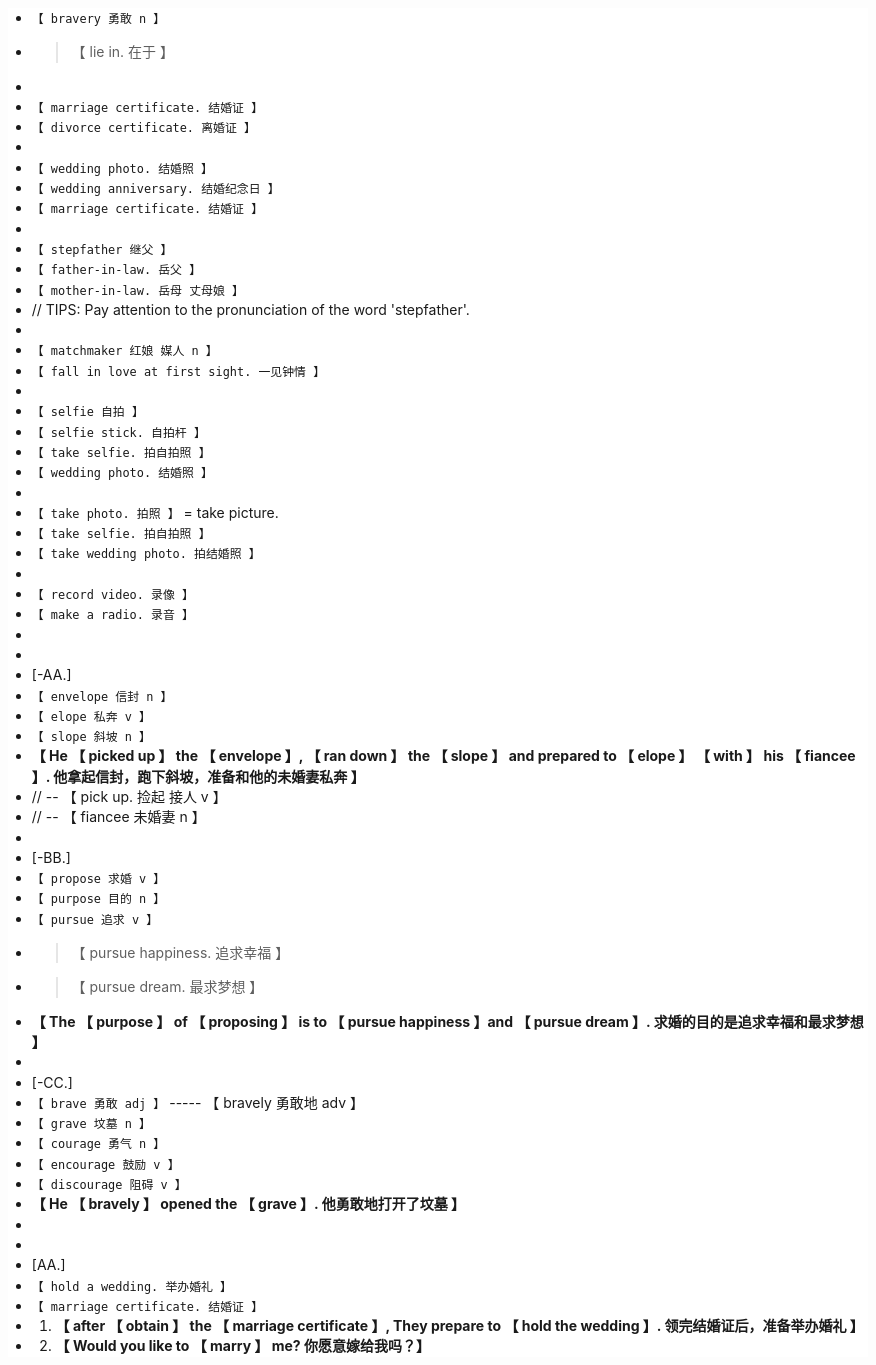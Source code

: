 - `【 bravery 勇敢 n 】`
- > 【 lie in. 在于 】
-
- `【 marriage certificate. 结婚证 】`
- `【 divorce certificate. 离婚证 】`
-
- `【 wedding photo. 结婚照 】`
- `【 wedding anniversary. 结婚纪念日 】`
- `【 marriage certificate. 结婚证 】`
-
- `【 stepfather 继父 】`
- `【 father-in-law. 岳父 】`
- `【 mother-in-law. 岳母 丈母娘 】`
- // TIPS: Pay attention to the pronunciation of the word 'stepfather'.
-
- `【 matchmaker 红娘 媒人 n 】`
- `【 fall in love at first sight. 一见钟情 】`
-
- `【 selfie 自拍 】`
- `【 selfie stick. 自拍杆 】`
- `【 take selfie. 拍自拍照 】`
- `【 wedding photo. 结婚照 】`
-
- `【 take photo. 拍照 】` = take picture.
- `【 take selfie. 拍自拍照 】`
- `【 take wedding photo. 拍结婚照 】`
-
- `【 record video. 录像 】`
- `【 make a radio. 录音 】`
-
-
- [-AA.]
- `【 envelope 信封 n 】`
- `【 elope 私奔 v 】`
- `【 slope 斜坡 n 】`
- **【 He 【 picked up 】 the 【 envelope 】, 【 ran down 】 the 【 slope 】 and prepared to 【 elope 】 【 with 】 his 【 fiancee 】. 他拿起信封，跑下斜坡，准备和他的未婚妻私奔 】**
- // -- 【 pick up. 捡起 接人 v 】
- // -- 【 fiancee 未婚妻 n 】
-
- [-BB.]
- `【 propose 求婚 v 】`
- `【 purpose 目的 n 】`
- `【 pursue 追求 v 】`
- > 【 pursue happiness. 追求幸福 】
- > 【 pursue dream. 最求梦想 】
- **【 The 【 purpose 】 of 【 proposing 】 is to 【 pursue happiness 】and 【 pursue dream 】. 求婚的目的是追求幸福和最求梦想 】**
-
- [-CC.]
- `【 brave 勇敢 adj 】` ----- 【 bravely 勇敢地 adv 】
- `【 grave 坟墓 n 】`
- `【 courage 勇气 n 】`
- `【 encourage 鼓励 v 】`
- `【 discourage 阻碍 v 】`
- **【 He 【 bravely 】 opened the 【 grave 】. 他勇敢地打开了坟墓 】**
-
-
- [AA.]
- `【 hold a wedding. 举办婚礼 】`
- `【 marriage certificate. 结婚证 】`
- 1. **【 after 【 obtain 】 the 【 marriage certificate 】, They prepare to 【 hold the wedding 】. 领完结婚证后，准备举办婚礼 】**
- 2. **【 Would you like to 【 marry 】 me? 你愿意嫁给我吗？】**